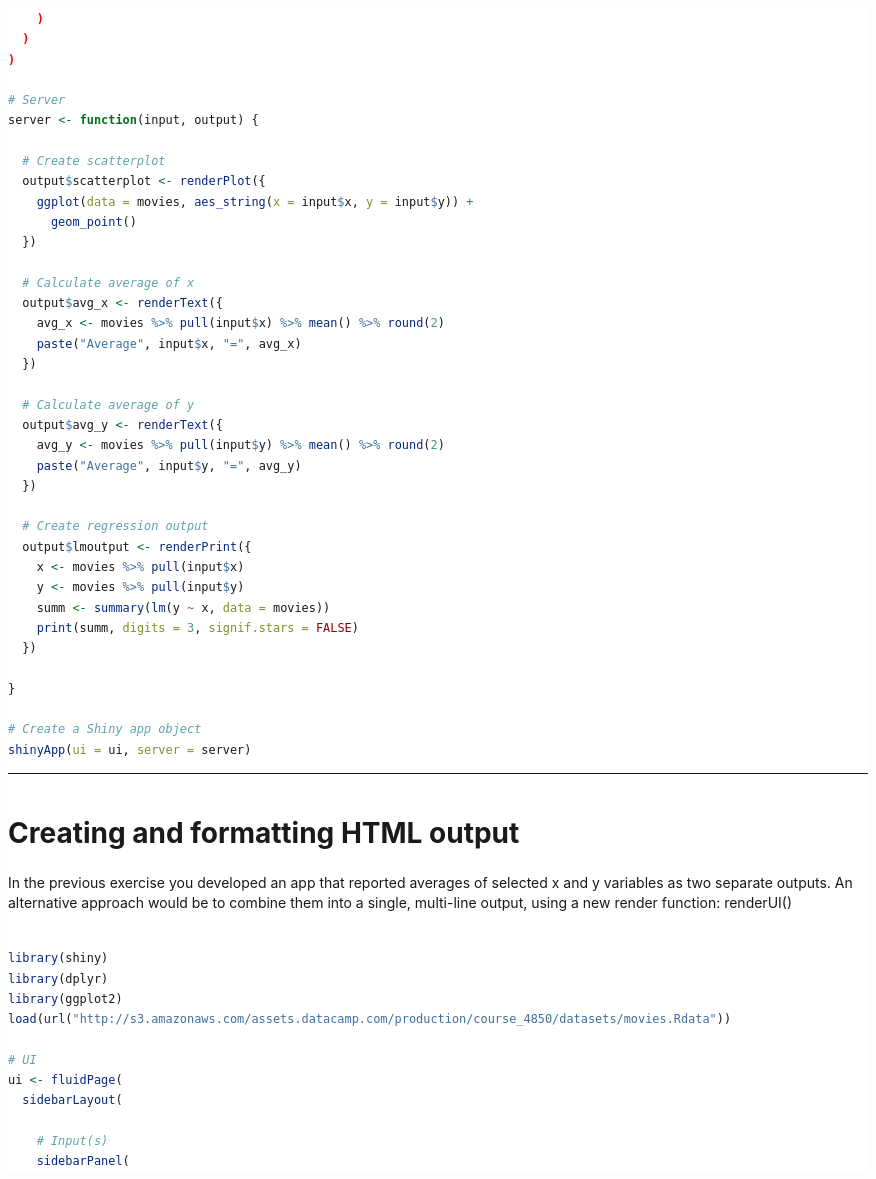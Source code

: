 ```r
    )
  )
)

# Server
server <- function(input, output) {
  
  # Create scatterplot
  output$scatterplot <- renderPlot({
    ggplot(data = movies, aes_string(x = input$x, y = input$y)) +
      geom_point()
  })
  
  # Calculate average of x
  output$avg_x <- renderText({
    avg_x <- movies %>% pull(input$x) %>% mean() %>% round(2)
    paste("Average", input$x, "=", avg_x)
  })
  
  # Calculate average of y
  output$avg_y <- renderText({
    avg_y <- movies %>% pull(input$y) %>% mean() %>% round(2)
    paste("Average", input$y, "=", avg_y)
  })
  
  # Create regression output
  output$lmoutput <- renderPrint({
    x <- movies %>% pull(input$x)
    y <- movies %>% pull(input$y)
    summ <- summary(lm(y ~ x, data = movies)) 
    print(summ, digits = 3, signif.stars = FALSE)
  })
  
}

# Create a Shiny app object
shinyApp(ui = ui, server = server)

```

***

# Creating and formatting HTML output

In the previous exercise you developed an app that reported averages of selected x and y variables as two separate outputs.
An alternative approach would be to combine them into a single, multi-line output, using a new render function: renderUI()


```r

library(shiny)
library(dplyr)
library(ggplot2)
load(url("http://s3.amazonaws.com/assets.datacamp.com/production/course_4850/datasets/movies.Rdata"))

# UI
ui <- fluidPage(
  sidebarLayout(
    
    # Input(s)
    sidebarPanel(
```